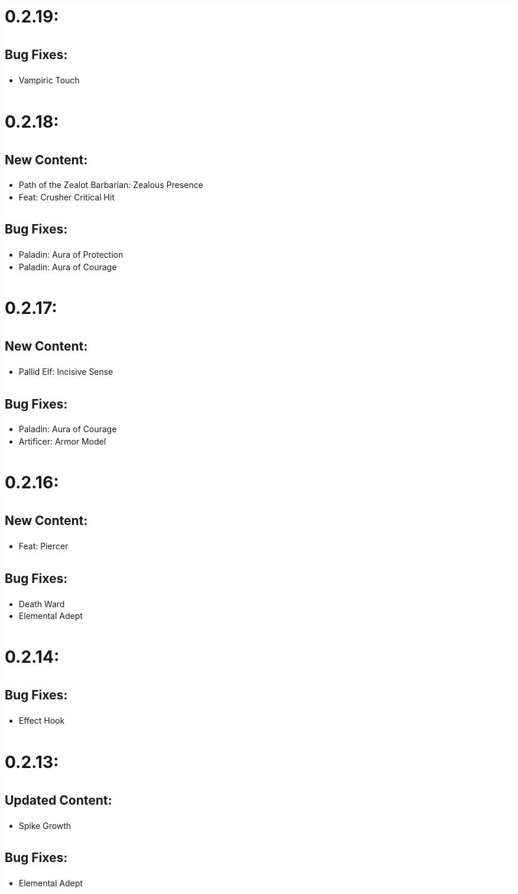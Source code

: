 # 0.2.19:
## Bug Fixes:
- Vampiric Touch
  
# 0.2.18:
## New Content:
- Path of the Zealot Barbarian: Zealous Presence
- Feat: Crusher Critical Hit
## Bug Fixes:
- Paladin: Aura of Protection
- Paladin: Aura of Courage
  
# 0.2.17:
## New Content:
- Pallid Elf: Incisive Sense
## Bug Fixes:
- Paladin: Aura of Courage
- Artificer: Armor Model
  
# 0.2.16:
## New Content:
- Feat: Piercer
## Bug Fixes:
- Death Ward
- Elemental Adept
  
# 0.2.14:
## Bug Fixes:
- Effect Hook
  
# 0.2.13:
## Updated Content:
- Spike Growth
## Bug Fixes:
- Elemental Adept
  